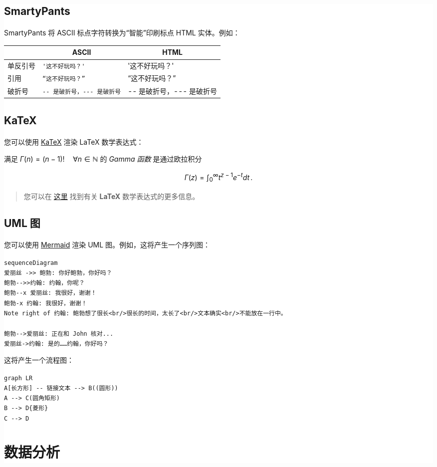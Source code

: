 
## SmartyPants

SmartyPants 将 ASCII 标点字符转换为“智能”印刷标点 HTML 实体。例如：

| |ASCII |HTML |
|----------------|--------------------------------| ------------------------------|
|单反引号|`'这不好玩吗？'` |'这不好玩吗？' |
|引用|`“这不好玩吗？”` |“这不好玩吗？” |
|破折号 |`-- 是破折号，--- 是破折号`|-- 是破折号，--- 是破折号|


## KaTeX

您可以使用 [KaTeX](https://khan.github.io/KaTeX/) 渲染 LaTeX 数学表达式：

满足 $\Gamma(n) = (n-1)!\quad\forall n\in\mathbb N$ 的 *Gamma 函数* 是通过欧拉积分

$$
\Gamma(z) = \int_0^\infty t^{z-1}e^{-t}dt\,.
$$

> 您可以在 [这里](http://meta.math.stackexchange.com/questions/5020/mathjax-basic-tutorial-and-quick-reference) 找到有关 **LaTeX** 数学表达式的更多信息。


## UML 图

您可以使用 [Mermaid](https://mermaidjs.github.io/) 渲染 UML 图。例如，这将产生一个序列图：

```mermaid
sequenceDiagram
爱丽丝 ->> 鲍勃: 你好鲍勃，你好吗？
鲍勃-->>约翰: 约翰，你呢？
鲍勃--x 爱丽丝: 我很好，谢谢！
鲍勃-x 约翰: 我很好，谢谢！
Note right of 约翰: 鲍勃想了很长<br/>很长的时间，太长了<br/>文本确实<br/>不能放在一行中。

鲍勃-->爱丽丝: 正在和 John 核对...
爱丽丝->约翰: 是的……约翰，你好吗？
```

这将产生一个流程图：

```mermaid
graph LR
A[长方形] -- 链接文本 --> B((圆形))
A --> C(圆角矩形)
B --> D{菱形}
C --> D
```

# 数据分析  
